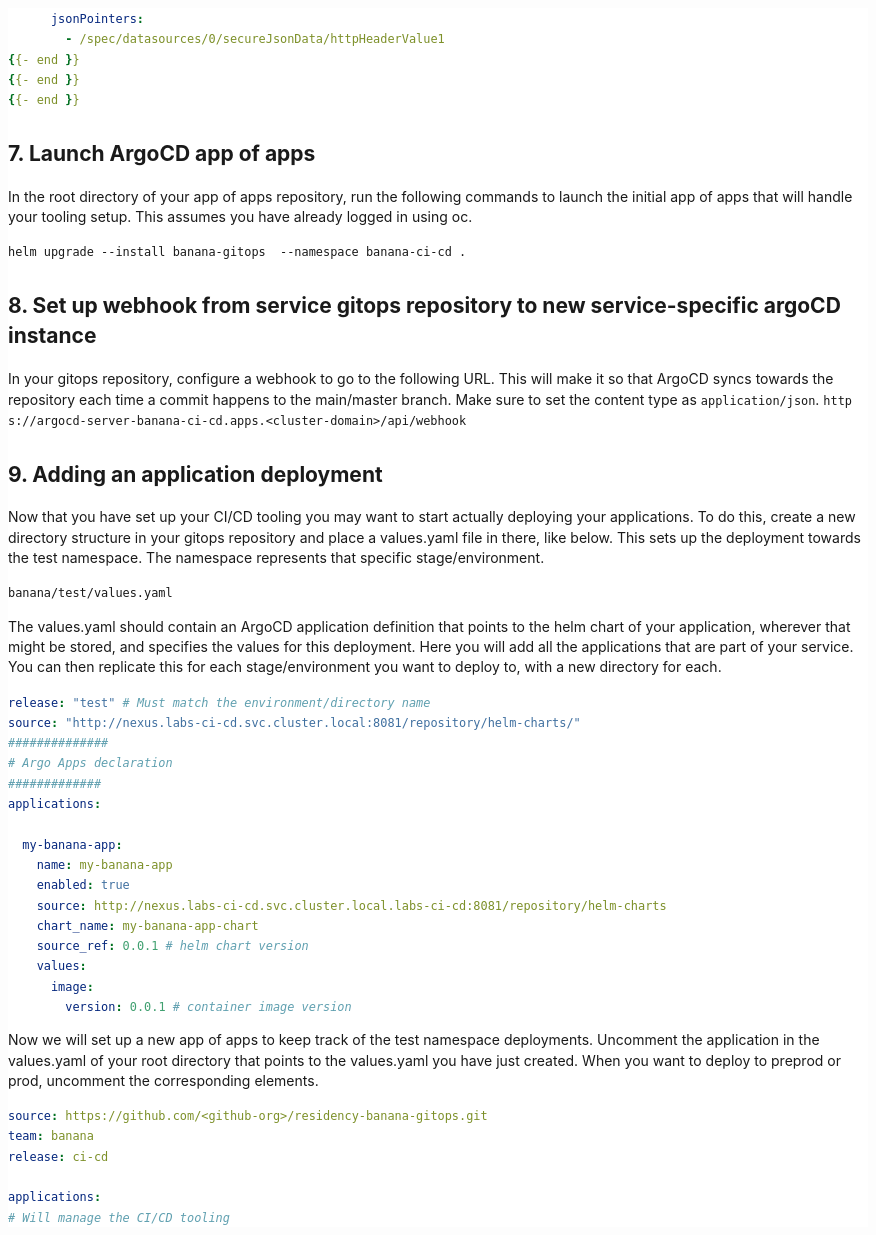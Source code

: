 ```yaml
      jsonPointers:
        - /spec/datasources/0/secureJsonData/httpHeaderValue1
{{- end }}
{{- end }}
{{- end }}
```

## 7. Launch ArgoCD app of apps
In the root directory of your app of apps repository, run the following commands to launch the initial app of apps that will handle your tooling setup. This assumes you have already logged in using oc.
```
helm upgrade --install banana-gitops  --namespace banana-ci-cd .
```

## 8. Set up webhook from service gitops repository to new service-specific argoCD instance
In your gitops repository, configure a webhook to go to the following URL. This will make it so that ArgoCD syncs towards the repository each time a commit happens to the main/master branch. Make sure to set the content type as `application/json`.
`https://argocd-server-banana-ci-cd.apps.<cluster-domain>/api/webhook`

## 9. Adding an application deployment
Now that you have set up your CI/CD tooling you may want to start actually deploying your applications. To do this, create a new directory structure in your gitops repository and place a values.yaml file in there, like below. This sets up the deployment towards the test namespace. The namespace represents that specific stage/environment. 
```
banana/test/values.yaml
```
The values.yaml should contain an ArgoCD application definition that points to the helm chart of your application, wherever that might be stored, and specifies the values for this deployment. Here you will add all the applications that are part of your service. You can then replicate this for each stage/environment you want to deploy to, with a new directory for each.
```yaml
release: "test" # Must match the environment/directory name
source: "http://nexus.labs-ci-cd.svc.cluster.local:8081/repository/helm-charts/"
##############
# Argo Apps declaration
#############
applications:

  my-banana-app:
    name: my-banana-app
    enabled: true
    source: http://nexus.labs-ci-cd.svc.cluster.local.labs-ci-cd:8081/repository/helm-charts
    chart_name: my-banana-app-chart
    source_ref: 0.0.1 # helm chart version
    values:
      image:
        version: 0.0.1 # container image version
```
Now we will set up a new app of apps to keep track of the test namespace deployments. Uncomment the application in the values.yaml of your root directory that points to the values.yaml you have just created. When you want to deploy to preprod or prod, uncomment the corresponding elements.
```yaml
source: https://github.com/<github-org>/residency-banana-gitops.git
team: banana
release: ci-cd

applications:
# Will manage the CI/CD tooling
```